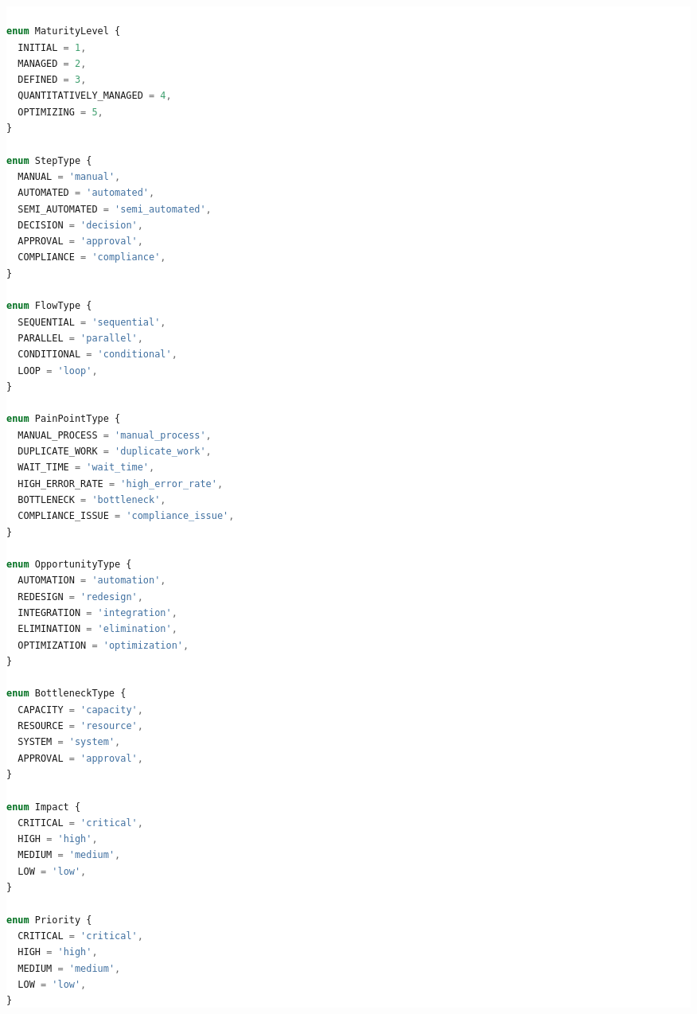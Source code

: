 ```typescript

enum MaturityLevel {
  INITIAL = 1,
  MANAGED = 2,
  DEFINED = 3,
  QUANTITATIVELY_MANAGED = 4,
  OPTIMIZING = 5,
}

enum StepType {
  MANUAL = 'manual',
  AUTOMATED = 'automated',
  SEMI_AUTOMATED = 'semi_automated',
  DECISION = 'decision',
  APPROVAL = 'approval',
  COMPLIANCE = 'compliance',
}

enum FlowType {
  SEQUENTIAL = 'sequential',
  PARALLEL = 'parallel',
  CONDITIONAL = 'conditional',
  LOOP = 'loop',
}

enum PainPointType {
  MANUAL_PROCESS = 'manual_process',
  DUPLICATE_WORK = 'duplicate_work',
  WAIT_TIME = 'wait_time',
  HIGH_ERROR_RATE = 'high_error_rate',
  BOTTLENECK = 'bottleneck',
  COMPLIANCE_ISSUE = 'compliance_issue',
}

enum OpportunityType {
  AUTOMATION = 'automation',
  REDESIGN = 'redesign',
  INTEGRATION = 'integration',
  ELIMINATION = 'elimination',
  OPTIMIZATION = 'optimization',
}

enum BottleneckType {
  CAPACITY = 'capacity',
  RESOURCE = 'resource',
  SYSTEM = 'system',
  APPROVAL = 'approval',
}

enum Impact {
  CRITICAL = 'critical',
  HIGH = 'high',
  MEDIUM = 'medium',
  LOW = 'low',
}

enum Priority {
  CRITICAL = 'critical',
  HIGH = 'high',
  MEDIUM = 'medium',
  LOW = 'low',
}

```